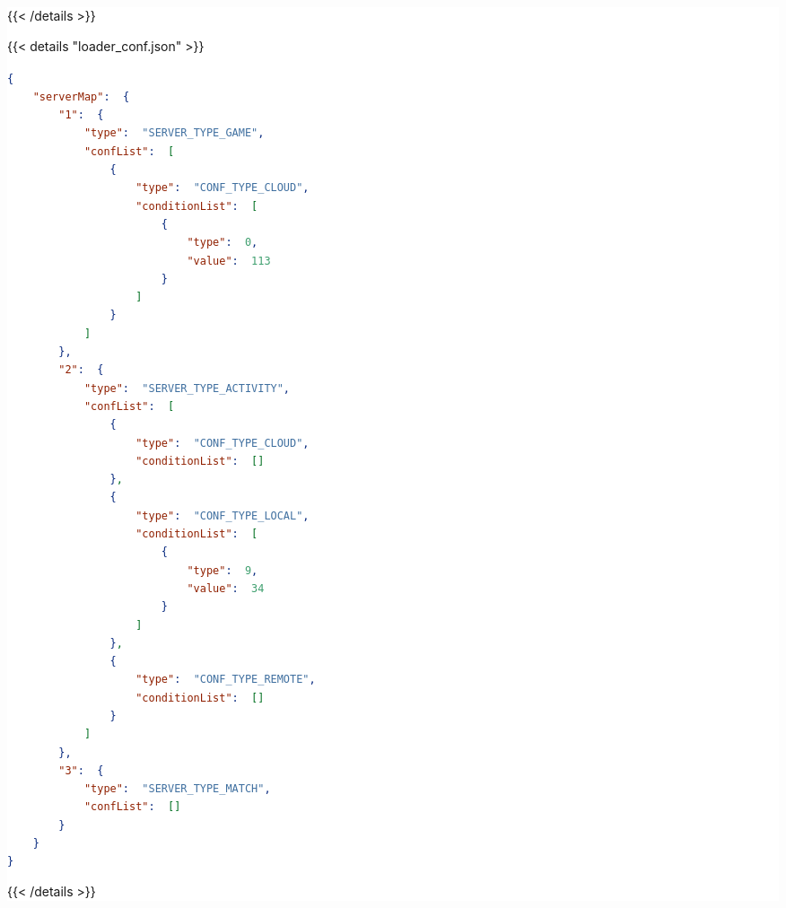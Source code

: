 {{< /details >}}

{{< details "loader_conf.json" >}}

```json
{
    "serverMap":  {
        "1":  {
            "type":  "SERVER_TYPE_GAME",
            "confList":  [
                {
                    "type":  "CONF_TYPE_CLOUD",
                    "conditionList":  [
                        {
                            "type":  0,
                            "value":  113
                        }
                    ]
                }
            ]
        },
        "2":  {
            "type":  "SERVER_TYPE_ACTIVITY",
            "confList":  [
                {
                    "type":  "CONF_TYPE_CLOUD",
                    "conditionList":  []
                },
                {
                    "type":  "CONF_TYPE_LOCAL",
                    "conditionList":  [
                        {
                            "type":  9,
                            "value":  34
                        }
                    ]
                },
                {
                    "type":  "CONF_TYPE_REMOTE",
                    "conditionList":  []
                }
            ]
        },
        "3":  {
            "type":  "SERVER_TYPE_MATCH",
            "confList":  []
        }
    }
}
```

{{< /details >}}

